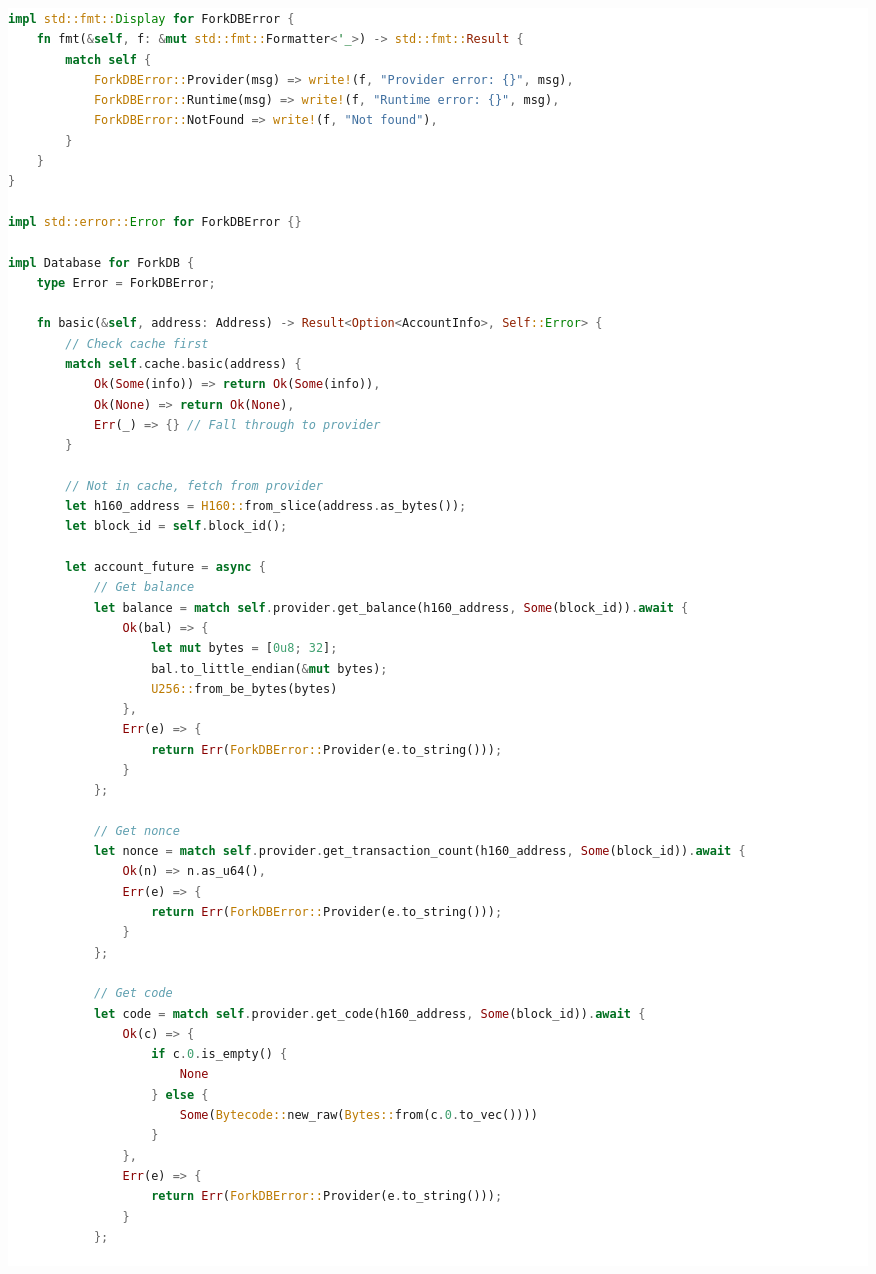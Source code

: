 ```rust
impl std::fmt::Display for ForkDBError {
    fn fmt(&self, f: &mut std::fmt::Formatter<'_>) -> std::fmt::Result {
        match self {
            ForkDBError::Provider(msg) => write!(f, "Provider error: {}", msg),
            ForkDBError::Runtime(msg) => write!(f, "Runtime error: {}", msg),
            ForkDBError::NotFound => write!(f, "Not found"),
        }
    }
}

impl std::error::Error for ForkDBError {}

impl Database for ForkDB {
    type Error = ForkDBError;
    
    fn basic(&self, address: Address) -> Result<Option<AccountInfo>, Self::Error> {
        // Check cache first
        match self.cache.basic(address) {
            Ok(Some(info)) => return Ok(Some(info)),
            Ok(None) => return Ok(None),
            Err(_) => {} // Fall through to provider
        }
        
        // Not in cache, fetch from provider
        let h160_address = H160::from_slice(address.as_bytes());
        let block_id = self.block_id();
        
        let account_future = async {
            // Get balance
            let balance = match self.provider.get_balance(h160_address, Some(block_id)).await {
                Ok(bal) => {
                    let mut bytes = [0u8; 32];
                    bal.to_little_endian(&mut bytes);
                    U256::from_be_bytes(bytes)
                },
                Err(e) => {
                    return Err(ForkDBError::Provider(e.to_string()));
                }
            };
            
            // Get nonce
            let nonce = match self.provider.get_transaction_count(h160_address, Some(block_id)).await {
                Ok(n) => n.as_u64(),
                Err(e) => {
                    return Err(ForkDBError::Provider(e.to_string()));
                }
            };
            
            // Get code
            let code = match self.provider.get_code(h160_address, Some(block_id)).await {
                Ok(c) => {
                    if c.0.is_empty() {
                        None
                    } else {
                        Some(Bytecode::new_raw(Bytes::from(c.0.to_vec())))
                    }
                },
                Err(e) => {
                    return Err(ForkDBError::Provider(e.to_string()));
                }
            };
            
```